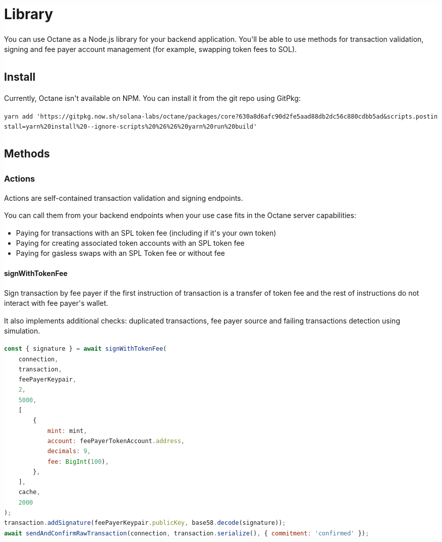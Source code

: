 # Library

You can use Octane as a Node.js library for your backend application. You'll be able to use methods for transaction validation, signing and fee payer account management (for example, swapping token fees to SOL).

## Install

Currently, Octane isn't available on NPM. You can install it from the git repo using GitPkg:

```
yarn add 'https://gitpkg.now.sh/solana-labs/octane/packages/core?630a8d6afc90d2fe5aad88db2dc56c880cdbb5ad&scripts.postinstall=yarn%20install%20--ignore-scripts%20%26%26%20yarn%20run%20build'
```

## Methods

### Actions

Actions are self-contained transaction validation and signing endpoints.

You can call them from your backend endpoints when your use case fits in the Octane server capabilities:
* Paying for transactions with an SPL token fee (including if it's your own token)
* Paying for creating associated token accounts with an SPL token fee
* Paying for gasless swaps with an SPL Token fee or without fee

#### signWithTokenFee

Sign transaction by fee payer if the first instruction of transaction is a transfer of token fee and the rest of instructions do not interact with fee payer's wallet.

It also implements additional checks: duplicated transactions, fee payer source and failing transactions detection using simulation.

```javascript
const { signature } = await signWithTokenFee(
    connection,
    transaction,
    feePayerKeypair,
    2,
    5000,
    [
        {
            mint: mint,
            account: feePayerTokenAccount.address,
            decimals: 9,
            fee: BigInt(100),
        },
    ],
    cache,
    2000
);
transaction.addSignature(feePayerKeypair.publicKey, base58.decode(signature));
await sendAndConfirmRawTransaction(connection, transaction.serialize(), { commitment: 'confirmed' });
```
